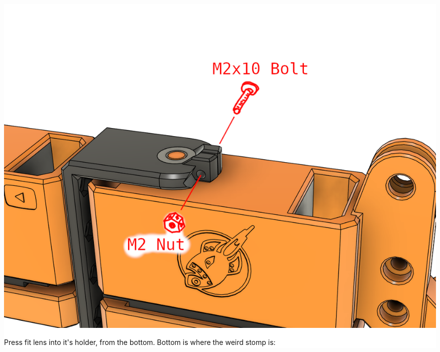 ![local image](<Screenshot 2025-08-15 085339.png>)

Press fit lens into it's holder, from the bottom. Bottom is where the weird stomp is: